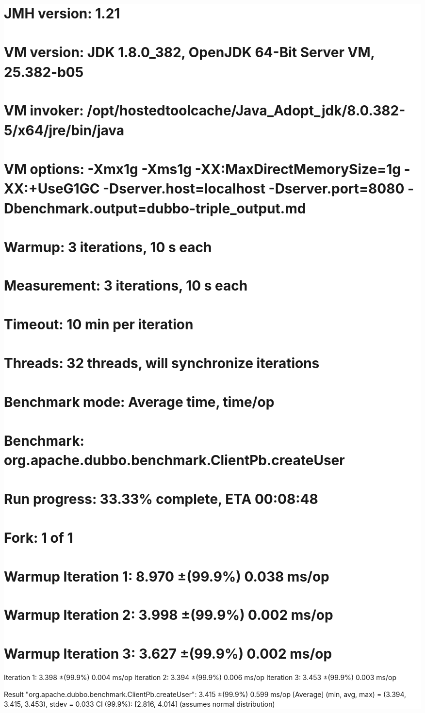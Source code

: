 
# JMH version: 1.21
# VM version: JDK 1.8.0_382, OpenJDK 64-Bit Server VM, 25.382-b05
# VM invoker: /opt/hostedtoolcache/Java_Adopt_jdk/8.0.382-5/x64/jre/bin/java
# VM options: -Xmx1g -Xms1g -XX:MaxDirectMemorySize=1g -XX:+UseG1GC -Dserver.host=localhost -Dserver.port=8080 -Dbenchmark.output=dubbo-triple_output.md
# Warmup: 3 iterations, 10 s each
# Measurement: 3 iterations, 10 s each
# Timeout: 10 min per iteration
# Threads: 32 threads, will synchronize iterations
# Benchmark mode: Average time, time/op
# Benchmark: org.apache.dubbo.benchmark.ClientPb.createUser

# Run progress: 33.33% complete, ETA 00:08:48
# Fork: 1 of 1
# Warmup Iteration   1: 8.970 ±(99.9%) 0.038 ms/op
# Warmup Iteration   2: 3.998 ±(99.9%) 0.002 ms/op
# Warmup Iteration   3: 3.627 ±(99.9%) 0.002 ms/op
Iteration   1: 3.398 ±(99.9%) 0.004 ms/op
Iteration   2: 3.394 ±(99.9%) 0.006 ms/op
Iteration   3: 3.453 ±(99.9%) 0.003 ms/op


Result "org.apache.dubbo.benchmark.ClientPb.createUser":
  3.415 ±(99.9%) 0.599 ms/op [Average]
  (min, avg, max) = (3.394, 3.415, 3.453), stdev = 0.033
  CI (99.9%): [2.816, 4.014] (assumes normal distribution)
